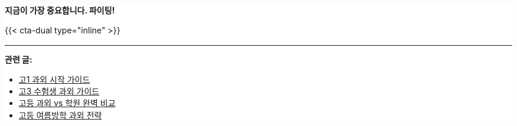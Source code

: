 **지금이 가장 중요합니다. 파이팅!**

{{< cta-dual type="inline" >}}

---

**관련 글:**
- [고1 과외 시작 가이드](/high/high1-tutoring-guide/)
- [고3 수험생 과외 가이드](/high/high3-tutoring-guide/)
- [고등 과외 vs 학원 완벽 비교](/high/high-tutoring-vs-academy/)
- [고등 여름방학 과외 전략](/high/high-summer-vacation-tutoring/)
